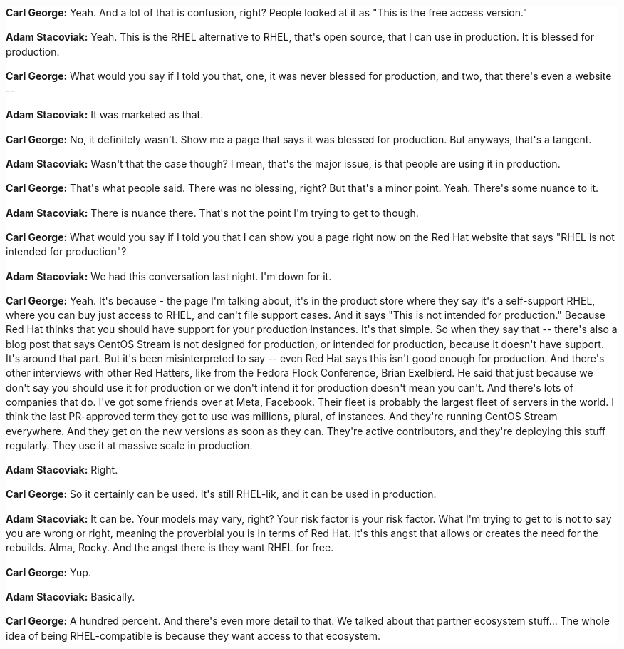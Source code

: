 **Carl George:** Yeah. And a lot of that is confusion, right? People looked at it as "This is the free access version."

**Adam Stacoviak:** Yeah. This is the RHEL alternative to RHEL, that's open source, that I can use in production. It is blessed for production.

**Carl George:** What would you say if I told you that, one, it was never blessed for production, and two, that there's even a website --

**Adam Stacoviak:** It was marketed as that.

**Carl George:** No, it definitely wasn't. Show me a page that says it was blessed for production. But anyways, that's a tangent.

**Adam Stacoviak:** Wasn't that the case though? I mean, that's the major issue, is that people are using it in production.

**Carl George:** That's what people said. There was no blessing, right? But that's a minor point. Yeah. There's some nuance to it.

**Adam Stacoviak:** There is nuance there. That's not the point I'm trying to get to though.

**Carl George:** What would you say if I told you that I can show you a page right now on the Red Hat website that says "RHEL is not intended for production"?

**Adam Stacoviak:** We had this conversation last night. I'm down for it.

**Carl George:** Yeah. It's because - the page I'm talking about, it's in the product store where they say it's a self-support RHEL, where you can buy just access to RHEL, and can't file support cases. And it says "This is not intended for production." Because Red Hat thinks that you should have support for your production instances. It's that simple. So when they say that -- there's also a blog post that says CentOS Stream is not designed for production, or intended for production, because it doesn't have support. It's around that part. But it's been misinterpreted to say -- even Red Hat says this isn't good enough for production. And there's other interviews with other Red Hatters, like from the Fedora Flock Conference, Brian Exelbierd. He said that just because we don't say you should use it for production or we don't intend it for production doesn't mean you can't. And there's lots of companies that do. I've got some friends over at Meta, Facebook. Their fleet is probably the largest fleet of servers in the world. I think the last PR-approved term they got to use was millions, plural, of instances. And they're running CentOS Stream everywhere. And they get on the new versions as soon as they can. They're active contributors, and they're deploying this stuff regularly. They use it at massive scale in production.

**Adam Stacoviak:** Right.

**Carl George:** So it certainly can be used. It's still RHEL-lik, and it can be used in production.

**Adam Stacoviak:** It can be. Your models may vary, right? Your risk factor is your risk factor. What I'm trying to get to is not to say you are wrong or right, meaning the proverbial you is in terms of Red Hat. It's this angst that allows or creates the need for the rebuilds. Alma, Rocky. And the angst there is they want RHEL for free.

**Carl George:** Yup.

**Adam Stacoviak:** Basically.

**Carl George:** A hundred percent. And there's even more detail to that. We talked about that partner ecosystem stuff... The whole idea of being RHEL-compatible is because they want access to that ecosystem.
